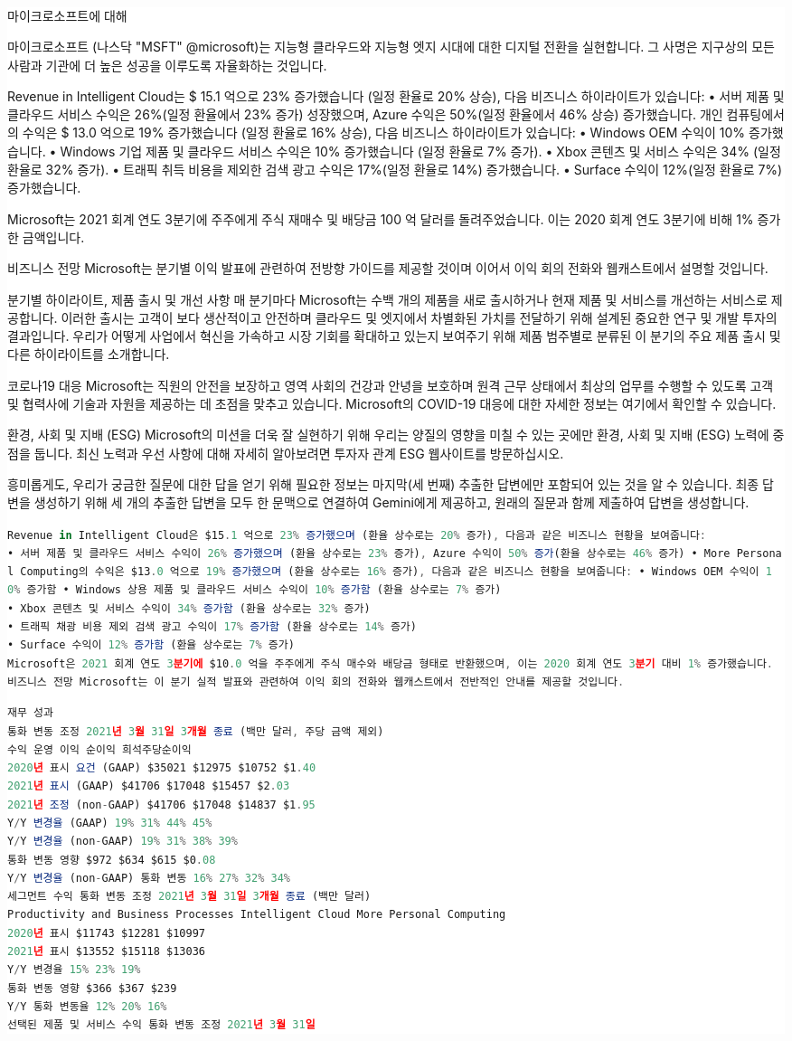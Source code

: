 마이크로소프트에 대해

마이크로소프트 (나스닥 "MSFT" @microsoft)는 지능형 클라우드와 지능형 엣지 시대에 대한 디지털 전환을 실현합니다. 그 사명은 지구상의 모든 사람과 기관에 더 높은 성공을 이루도록 자율화하는 것입니다.

<div class="content-ad"></div>

Revenue in Intelligent Cloud는 $ 15.1 억으로 23% 증가했습니다 (일정 환율로 20% 상승), 다음 비즈니스 하이라이트가 있습니다:
• 서버 제품 및 클라우드 서비스 수익은 26%(일정 환율에서 23% 증가) 성장했으며, Azure 수익은 50%(일정 환율에서 46% 상승) 증가했습니다.
개인 컴퓨팅에서의 수익은 $ 13.0 억으로 19% 증가했습니다 (일정 환율로 16% 상승), 다음 비즈니스 하이라이트가 있습니다:
• Windows OEM 수익이 10% 증가했습니다.
• Windows 기업 제품 및 클라우드 서비스 수익은 10% 증가했습니다 (일정 환율로 7% 증가).
• Xbox 콘텐츠 및 서비스 수익은 34% (일정 환율로 32% 증가).
• 트래픽 취득 비용을 제외한 검색 광고 수익은 17%(일정 환율로 14%) 증가했습니다.
• Surface 수익이 12%(일정 환율로 7%) 증가했습니다.

Microsoft는 2021 회계 연도 3분기에 주주에게 주식 재매수 및 배당금 100 억 달러를 돌려주었습니다. 이는 2020 회계 연도 3분기에 비해 1% 증가한 금액입니다.

비즈니스 전망
Microsoft는 분기별 이익 발표에 관련하여 전방향 가이드를 제공할 것이며 이어서 이익 회의 전화와 웹캐스트에서 설명할 것입니다.

분기별 하이라이트, 제품 출시 및 개선 사항
매 분기마다 Microsoft는 수백 개의 제품을 새로 출시하거나 현재 제품 및 서비스를 개선하는 서비스로 제공합니다. 이러한 출시는 고객이 보다 생산적이고 안전하며 클라우드 및 엣지에서 차별화된 가치를 전달하기 위해 설계된 중요한 연구 및 개발 투자의 결과입니다. 우리가 어떻게 사업에서 혁신을 가속하고 시장 기회를 확대하고 있는지 보여주기 위해 제품 범주별로 분류된 이 분기의 주요 제품 출시 및 다른 하이라이트를 소개합니다.

코로나19 대응
Microsoft는 직원의 안전을 보장하고 영역 사회의 건강과 안녕을 보호하며 원격 근무 상태에서 최상의 업무를 수행할 수 있도록 고객 및 협력사에 기술과 자원을 제공하는 데 초점을 맞추고 있습니다. Microsoft의 COVID-19 대응에 대한 자세한 정보는 여기에서 확인할 수 있습니다.

환경, 사회 및 지배 (ESG)
Microsoft의 미션을 더욱 잘 실현하기 위해 우리는 양질의 영향을 미칠 수 있는 곳에만 환경, 사회 및 지배 (ESG) 노력에 중점을 둡니다. 최신 노력과 우선 사항에 대해 자세히 알아보려면 투자자 관계 ESG 웹사이트를 방문하십시오.

<div class="content-ad"></div>

흥미롭게도, 우리가 궁금한 질문에 대한 답을 얻기 위해 필요한 정보는 마지막(세 번째) 추출한 답변에만 포함되어 있는 것을 알 수 있습니다. 최종 답변을 생성하기 위해 세 개의 추출한 답변을 모두 한 문맥으로 연결하여 Gemini에게 제공하고, 원래의 질문과 함께 제출하여 답변을 생성합니다.

```js
Revenue in Intelligent Cloud은 $15.1 억으로 23% 증가했으며 (환율 상수로는 20% 증가), 다음과 같은 비즈니스 현황을 보여줍니다:
• 서버 제품 및 클라우드 서비스 수익이 26% 증가했으며 (환율 상수로는 23% 증가), Azure 수익이 50% 증가(환율 상수로는 46% 증가) • More Personal Computing의 수익은 $13.0 억으로 19% 증가했으며 (환율 상수로는 16% 증가), 다음과 같은 비즈니스 현황을 보여줍니다: • Windows OEM 수익이 10% 증가함 • Windows 상용 제품 및 클라우드 서비스 수익이 10% 증가함 (환율 상수로는 7% 증가)
• Xbox 콘텐츠 및 서비스 수익이 34% 증가함 (환율 상수로는 32% 증가)
• 트래픽 채광 비용 제외 검색 광고 수익이 17% 증가함 (환율 상수로는 14% 증가)
• Surface 수익이 12% 증가함 (환율 상수로는 7% 증가)
Microsoft은 2021 회계 연도 3분기에 $10.0 억을 주주에게 주식 매수와 배당금 형태로 반환했으며, 이는 2020 회계 연도 3분기 대비 1% 증가했습니다.
비즈니스 전망 Microsoft는 이 분기 실적 발표와 관련하여 이익 회의 전화와 웹캐스트에서 전반적인 안내를 제공할 것입니다.
```

```js
재무 성과
통화 변동 조정 2021년 3월 31일 3개월 종료 (백만 달러, 주당 금액 제외)
수익 운영 이익 순이익 희석주당순이익
2020년 표시 요건 (GAAP) $35021 $12975 $10752 $1.40
2021년 표시 (GAAP) $41706 $17048 $15457 $2.03
2021년 조정 (non-GAAP) $41706 $17048 $14837 $1.95
Y/Y 변경율 (GAAP) 19% 31% 44% 45%
Y/Y 변경율 (non-GAAP) 19% 31% 38% 39%
통화 변동 영향 $972 $634 $615 $0.08
Y/Y 변경율 (non-GAAP) 통화 변동 16% 27% 32% 34%
세그먼트 수익 통화 변동 조정 2021년 3월 31일 3개월 종료 (백만 달러)
Productivity and Business Processes Intelligent Cloud More Personal Computing
2020년 표시 $11743 $12281 $10997
2021년 표시 $13552 $15118 $13036
Y/Y 변경율 15% 23% 19%
통화 변동 영향 $366 $367 $239
Y/Y 통화 변동율 12% 20% 16%
선택된 제품 및 서비스 수익 통화 변동 조정 2021년 3월 31일
```